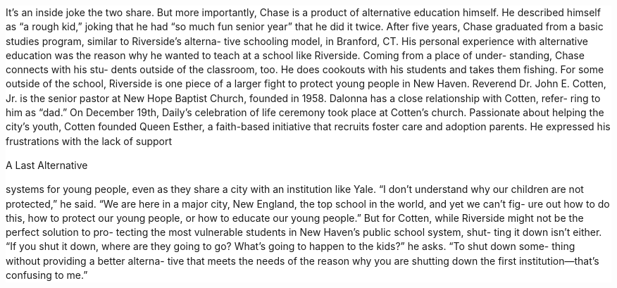It’s an inside joke the two share.
But more importantly, Chase is a
product of alternative education himself.
He described himself as “a rough kid,”
joking that he had “so much fun senior
year” that he did it twice. After five years,
Chase graduated from a basic studies
program, similar to Riverside’s alterna-
tive schooling model, in Branford, CT.
His personal experience with alternative
education was the reason why he wanted
to teach at a school like Riverside.
Coming from a place of under-
standing, Chase connects with his stu-
dents outside of the classroom, too. He
does cookouts with his students and
takes them fishing.
For some outside of the school,
Riverside is one piece of a larger fight to
protect young people in New Haven.
Reverend Dr. John E. Cotten, Jr. is
the senior pastor at New Hope Baptist
Church, founded in 1958. Dalonna has
a close relationship with Cotten, refer-
ring to him as “dad.” On December 19th,
Daily’s celebration of life ceremony took
place at Cotten’s church.
Passionate about helping the city’s
youth, Cotten founded Queen Esther, a
faith-based initiative that recruits foster
care and adoption parents. He expressed
his frustrations with the lack of support

A Last Alternative

systems for young people, even as they
share a city with an institution like Yale.
“I don’t understand why our children
are not protected,” he said. “We are here
in a major city, New England, the top
school in the world, and yet we can’t fig-
ure out how to do this, how to protect
our young people, or how to educate our
young people.”
But for Cotten, while Riverside
might not be the perfect solution to pro-
tecting the most vulnerable students in
New Haven’s public school system, shut-
ting it down isn’t either.
“If you shut it down, where are they
going to go? What’s going to happen to
the kids?” he asks. “To shut down some-
thing without providing a better alterna-
tive that meets the needs of the reason
why you are shutting down the first
institution—that’s confusing to me.”
